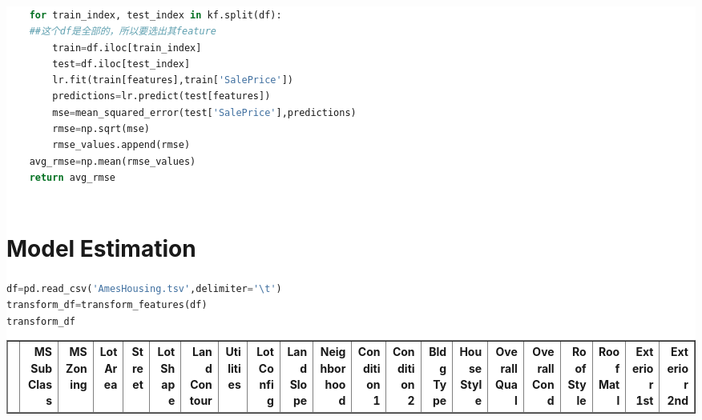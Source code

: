 ```python
    for train_index, test_index in kf.split(df):
    ##这个df是全部的，所以要选出其feature
        train=df.iloc[train_index]
        test=df.iloc[test_index]
        lr.fit(train[features],train['SalePrice'])
        predictions=lr.predict(test[features])
        mse=mean_squared_error(test['SalePrice'],predictions)
        rmse=np.sqrt(mse)
        rmse_values.append(rmse)
    avg_rmse=np.mean(rmse_values)
    return avg_rmse
    


```

# Model Estimation


```python
df=pd.read_csv('AmesHousing.tsv',delimiter='\t')
transform_df=transform_features(df)
transform_df
```




<div>
<style scoped>
    .dataframe tbody tr th:only-of-type {
        vertical-align: middle;
    }

    .dataframe tbody tr th {
        vertical-align: top;
    }
    
    .dataframe thead th {
        text-align: right;
    }
</style>
<table border="1" class="dataframe">
  <thead>
    <tr style="text-align: right;">
      <th></th>
      <th>MS SubClass</th>
      <th>MS Zoning</th>
      <th>Lot Area</th>
      <th>Street</th>
      <th>Lot Shape</th>
      <th>Land Contour</th>
      <th>Utilities</th>
      <th>Lot Config</th>
      <th>Land Slope</th>
      <th>Neighborhood</th>
      <th>Condition 1</th>
      <th>Condition 2</th>
      <th>Bldg Type</th>
      <th>House Style</th>
      <th>Overall Qual</th>
      <th>Overall Cond</th>
      <th>Roof Style</th>
      <th>Roof Matl</th>
      <th>Exterior 1st</th>
      <th>Exterior 2nd</th>